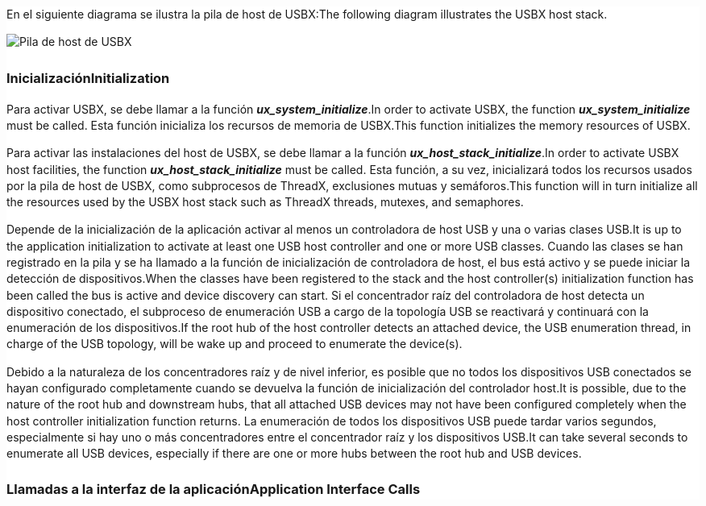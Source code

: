 <span data-ttu-id="8dcc1-114">En el siguiente diagrama se ilustra la pila de host de USBX:</span><span class="sxs-lookup"><span data-stu-id="8dcc1-114">The following diagram illustrates the USBX host stack.</span></span>

![Pila de host de USBX](./media/usbx-host-stack/usbx-host-stack.png)

### <a name="initialization"></a><span data-ttu-id="8dcc1-116">Inicialización</span><span class="sxs-lookup"><span data-stu-id="8dcc1-116">Initialization</span></span>

<span data-ttu-id="8dcc1-117">Para activar USBX, se debe llamar a la función ***ux_system_initialize***.</span><span class="sxs-lookup"><span data-stu-id="8dcc1-117">In order to activate USBX, the function ***ux_system_initialize*** must be called.</span></span> <span data-ttu-id="8dcc1-118">Esta función inicializa los recursos de memoria de USBX.</span><span class="sxs-lookup"><span data-stu-id="8dcc1-118">This function initializes the memory resources of USBX.</span></span>

<span data-ttu-id="8dcc1-119">Para activar las instalaciones del host de USBX, se debe llamar a la función ***ux_host_stack_initialize***.</span><span class="sxs-lookup"><span data-stu-id="8dcc1-119">In order to activate USBX host facilities, the function ***ux_host_stack_initialize*** must be called.</span></span> <span data-ttu-id="8dcc1-120">Esta función, a su vez, inicializará todos los recursos usados por la pila de host de USBX, como subprocesos de ThreadX, exclusiones mutuas y semáforos.</span><span class="sxs-lookup"><span data-stu-id="8dcc1-120">This function will in turn initialize all the resources used by the USBX host stack such as ThreadX threads, mutexes, and semaphores.</span></span>

<span data-ttu-id="8dcc1-121">Depende de la inicialización de la aplicación activar al menos un controladora de host USB y una o varias clases USB.</span><span class="sxs-lookup"><span data-stu-id="8dcc1-121">It is up to the application initialization to activate at least one USB host controller and one or more USB classes.</span></span> <span data-ttu-id="8dcc1-122">Cuando las clases se han registrado en la pila y se ha llamado a la función de inicialización de controladora de host, el bus está activo y se puede iniciar la detección de dispositivos.</span><span class="sxs-lookup"><span data-stu-id="8dcc1-122">When the classes have been registered to the stack and the host controller(s) initialization function has been called the bus is active and device discovery can start.</span></span> <span data-ttu-id="8dcc1-123">Si el concentrador raíz del controladora de host detecta un dispositivo conectado, el subproceso de enumeración USB a cargo de la topología USB se reactivará y continuará con la enumeración de los dispositivos.</span><span class="sxs-lookup"><span data-stu-id="8dcc1-123">If the root hub of the host controller detects an attached device, the USB enumeration thread, in charge of the USB topology, will be wake up and proceed to enumerate the device(s).</span></span>

<span data-ttu-id="8dcc1-124">Debido a la naturaleza de los concentradores raíz y de nivel inferior, es posible que no todos los dispositivos USB conectados se hayan configurado completamente cuando se devuelva la función de inicialización del controlador host.</span><span class="sxs-lookup"><span data-stu-id="8dcc1-124">It is possible, due to the nature of the root hub and downstream hubs, that all attached USB devices may not have been configured completely when the host controller initialization function returns.</span></span> <span data-ttu-id="8dcc1-125">La enumeración de todos los dispositivos USB puede tardar varios segundos, especialmente si hay uno o más concentradores entre el concentrador raíz y los dispositivos USB.</span><span class="sxs-lookup"><span data-stu-id="8dcc1-125">It can take several seconds to enumerate all USB devices, especially if there are one or more hubs between the root hub and USB devices.</span></span>

### <a name="application-interface-calls"></a><span data-ttu-id="8dcc1-126">Llamadas a la interfaz de la aplicación</span><span class="sxs-lookup"><span data-stu-id="8dcc1-126">Application Interface Calls</span></span>
